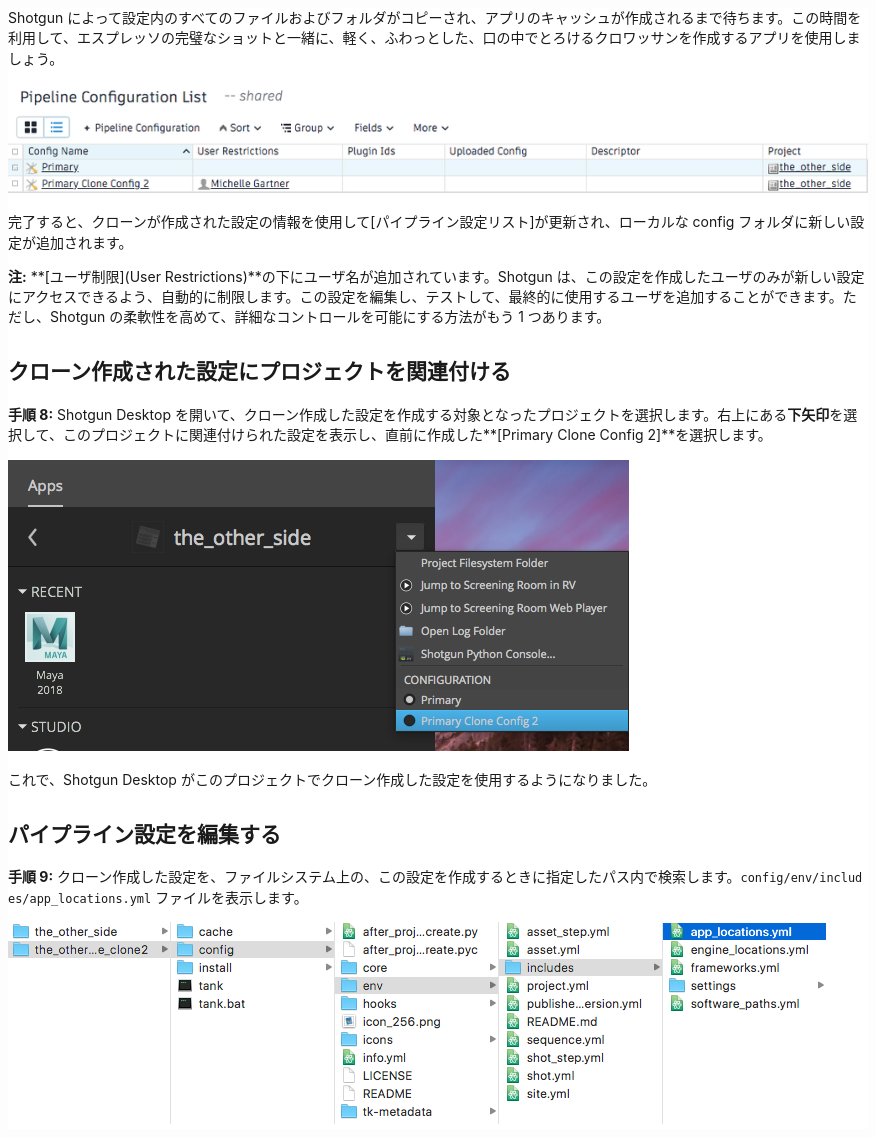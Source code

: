 Shotgun によって設定内のすべてのファイルおよびフォルダがコピーされ、アプリのキャッシュが作成されるまで待ちます。この時間を利用して、エスプレッソの完璧なショットと一緒に、軽く、ふわっとした、口の中でとろけるクロワッサンを作成するアプリを使用しましょう。

![クローン作成完了](../../../../images/toolkit/learning-resources/guides/installing_app/10_clone_complete.png)

完了すると、クローンが作成された設定の情報を使用して[パイプライン設定リスト]が更新され、ローカルな config フォルダに新しい設定が追加されます。

**注:** **[ユーザ制限](User Restrictions)**の下にユーザ名が追加されています。Shotgun は、この設定を作成したユーザのみが新しい設定にアクセスできるよう、自動的に制限します。この設定を編集し、テストして、最終的に使用するユーザを追加することができます。ただし、Shotgun の柔軟性を高めて、詳細なコントロールを可能にする方法がもう 1 つあります。

## クローン作成された設定にプロジェクトを関連付ける

**手順 8:** Shotgun Desktop を開いて、クローン作成した設定を作成する対象となったプロジェクトを選択します。右上にある**下矢印**を選択して、このプロジェクトに関連付けられた設定を表示し、直前に作成した**[Primary Clone Config 2]**を選択します。

![クローンを選択](../../../../images/toolkit/learning-resources/guides/installing_app/11_select_clone.png)

これで、Shotgun Desktop がこのプロジェクトでクローン作成した設定を使用するようになりました。

## パイプライン設定を編集する

**手順 9:** クローン作成した設定を、ファイルシステム上の、この設定を作成するときに指定したパス内で検索します。`config/env/includes/app_locations.yml` ファイルを表示します。

![クローン アプリの場所](../../../../images/toolkit/learning-resources/guides/installing_app/12_clone_app_locations.png)
